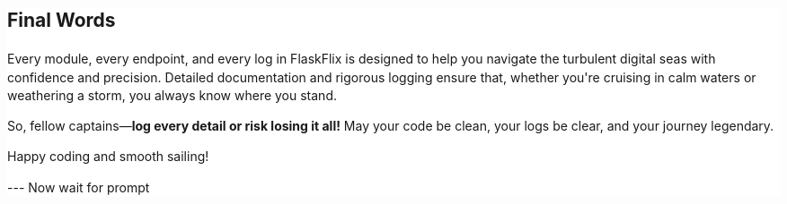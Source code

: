 
## Final Words

Every module, every endpoint, and every log in FlaskFlix is designed to help you navigate the turbulent digital seas with confidence and precision. Detailed documentation and rigorous logging ensure that, whether you're cruising in calm waters or weathering a storm, you always know where you stand.

So, fellow captains—**log every detail or risk losing it all!** May your code be clean, your logs be clear, and your journey legendary.

Happy coding and smooth sailing!

--- Now wait for prompt